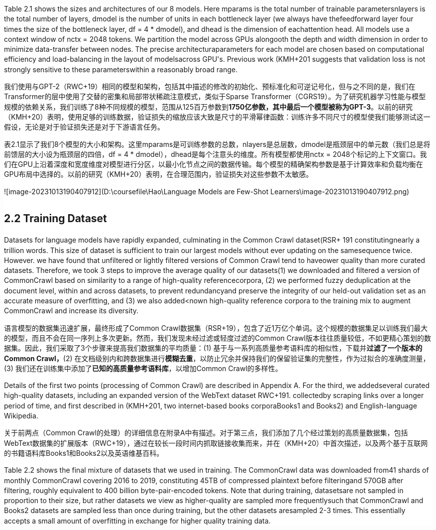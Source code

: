 Table 2.1 shows the sizes and architectures of our 8 models. Here mparams is the total number of trainable parametersnlayers is the total number of layers, dmodel is the number of units in each bottleneck layer (we always have thefeedforward layer four times the size of the bottleneck layer, df = 4 * dmodel), and dhead is the dimension of eachattention head. All models use a context window of nctx = 2048 tokens. We partition the model across GPUs alongooth the depth and width dimension in order to minimize data-transfer between nodes. The precise architecturaparameters for each model are chosen based on computational efficiency and load-balancing in the layout of modelsacross GPU's. Previous work (KMH+201 suggests that validation loss is not strongly sensitive to these parameterswithin a reasonably broad range.

我们使用与GPT-2（RWC+19）相同的模型和架构，包括其中描述的修改的初始化、预标准化和可逆记号化，但与之不同的是，我们在Transformer的层中使用了交替的密集和局部带状稀疏注意模式，类似于Sparse Transformer（CGRS19）。为了研究机器学习性能与模型规模的依赖关系，我们训练了8种不同规模的模型，范围从125百万参数到**1750亿参数，其中最后一个模型被称为GPT-3**。以前的研究（KMH+20）表明，使用足够的训练数据，验证损失的缩放应该大致是尺寸的平滑幂律函数：训练许多不同尺寸的模型使我们能够测试这一假设，无论是对于验证损失还是对于下游语言任务。

表2.1显示了我们8个模型的大小和架构。这里mparams是可训练参数的总数，nlayers是总层数，dmodel是瓶颈层中的单元数（我们总是将前馈层的大小设为瓶颈层的四倍，df = 4 * dmodel），dhead是每个注意头的维度。所有模型都使用nctx = 2048个标记的上下文窗口。我们在GPU上沿着深度和宽度维度对模型进行分区，以最小化节点之间的数据传输。每个模型的精确架构参数是基于计算效率和负载均衡在GPU布局中选择的。以前的研究（KMH+20）表明，在合理范围内，验证损失对这些参数不太敏感。

![image-20231013190407912](D:\coursefile\Hao\Language Models are Few-Shot Learners\image-20231013190407912.png)

## 2\.2 Training Dataset

Datasets for language models have rapidly expanded, culminating in the Common Crawl dataset(RSR+ 191 constitutingnearly a trillion words. This size of dataset is sufficient to train our largest models without ever updating on the samesequence twice. However. we have found that unfiltered or lightly filtered versions of Common Crawl tend to haveower quality than more curated datasets. Therefore, we took 3 steps to improve the average quality of our datasets(1) we downloaded and filtered a version of CommonCrawl based on similarity to a range of high-quality referencecorpora, (2) we performed fuzzy deduplication at the document level, within and across datasets, to prevent redundancyand preserve the integrity of our held-out validation set as an accurate measure of overfitting, and (3) we also added<nown high-quality reference corpora to the training mix to augment CommonCrawl and increase its diversity.

语言模型的数据集迅速扩展，最终形成了Common Crawl数据集（RSR+19），包含了近1万亿个单词。这个规模的数据集足以训练我们最大的模型，而且不会在同一序列上多次更新。然而，我们发现未经过滤或轻度过滤的Common Crawl版本往往质量较低，不如更精心策划的数据集。因此，我们采取了3个步骤来提高我们数据集的平均质量：(1) 基于与一系列高质量参考语料库的相似性，下载并**过滤了一个版本的Common Crawl，**(2) 在文档级别内和跨数据集进行**模糊去重**，以防止冗余并保持我们的保留验证集的完整性，作为过拟合的准确度测量，(3) 我们还在训练集中添加了**已知的高质量参考语料库**，以增加Common Crawl的多样性。

Details of the first two points (processing of Common Crawl) are described in Appendix A. For the third, we addedseveral curated high-quality datasets, including an expanded version of the WebText dataset RWC+191. collectedby scraping links over a longer period of time, and first described in (KMH+201, two internet-based books corporaBooks1 and Books2) and English-language Wikipedia.

关于前两点（Common Crawl的处理）的详细信息在附录A中有描述。对于第三点，我们添加了几个经过策划的高质量数据集，包括WebText数据集的扩展版本（RWC+19），通过在较长一段时间内抓取链接收集而来，并在（KMH+20）中首次描述，以及两个基于互联网的书籍语料库Books1和Books2以及英语维基百科。

Table 2.2 shows the final mixture of datasets that we used in training. The CommonCrawl data was downloaded from41 shards of monthly CommonCrawl covering 2016 to 2019, constituting 45TB of compressed plaintext before filteringand 570GB after filtering, roughly equivalent to 400 billion byte-pair-encoded tokens. Note that during training, datasetsare not sampled in proportion to their size, but rather datasets we view as higher-quality are sampled more frequentlysuch that CommonCrawl and Books2 datasets are sampled less than once during training, but the other datasets aresampled 2-3 times. This essentially accepts a small amount of overfitting in exchange for higher quality training data.
